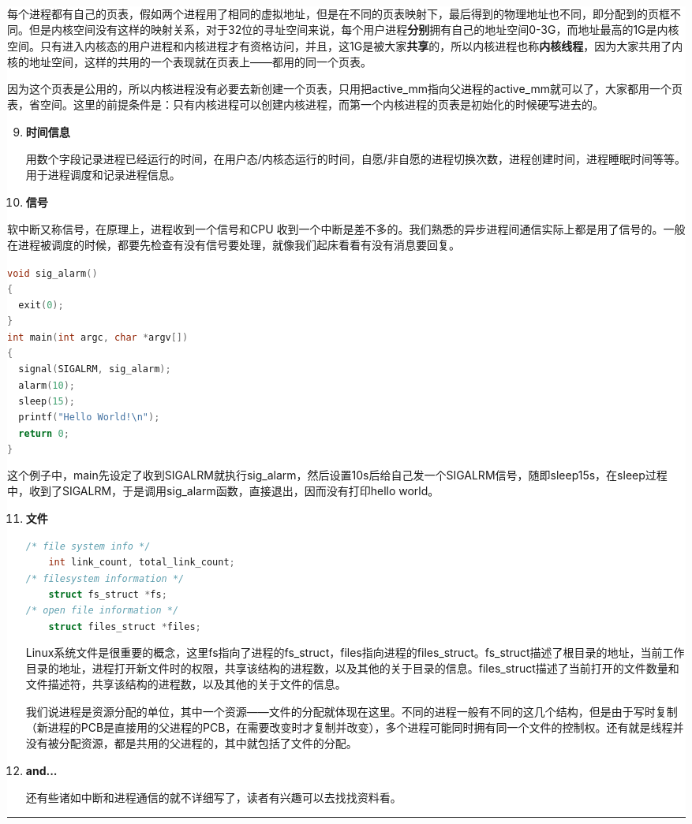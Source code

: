    每个进程都有自己的页表，假如两个进程用了相同的虚拟地址，但是在不同的页表映射下，最后得到的物理地址也不同，即分配到的页框不同。但是内核空间没有这样的映射关系，对于32位的寻址空间来说，每个用户进程**分别**拥有自己的地址空间0-3G，而地址最高的1G是内核空间。只有进入内核态的用户进程和内核进程才有资格访问，并且，这1G是被大家**共享**的，所以内核进程也称**内核线程**，因为大家共用了内核的地址空间，这样的共用的一个表现就在页表上——都用的同一个页表。

   因为这个页表是公用的，所以内核进程没有必要去新创建一个页表，只用把active_mm指向父进程的active_mm就可以了，大家都用一个页表，省空间。这里的前提条件是：只有内核进程可以创建内核进程，而第一个内核进程的页表是初始化的时候硬写进去的。

9. **时间信息**

   用数个字段记录进程已经运行的时间，在用户态/内核态运行的时间，自愿/非自愿的进程切换次数，进程创建时间，进程睡眠时间等等。用于进程调度和记录进程信息。

10. **信号**

   软中断又称信号，在原理上，进程收到一个信号和CPU 收到一个中断是差不多的。我们熟悉的异步进程间通信实际上都是用了信号的。一般在进程被调度的时候，都要先检查有没有信号要处理，就像我们起床看看有没有消息要回复。

   ```c
   void sig_alarm()   
   {   
     exit(0);   
   }  
   int main(int argc, char *argv[])   
   {   
     signal(SIGALRM, sig_alarm);   
     alarm(10);   
     sleep(15);   
     printf("Hello World!\n");   
     return 0;   
   }  
   ```

   这个例子中，main先设定了收到SIGALRM就执行sig_alarm，然后设置10s后给自己发一个SIGALRM信号，随即sleep15s，在sleep过程中，收到了SIGALRM，于是调用sig_alarm函数，直接退出，因而没有打印hello world。

11. **文件**

    ```c
    /* file system info */  
        int link_count, total_link_count;  
    /* filesystem information */  
        struct fs_struct *fs;  
    /* open file information */  
        struct files_struct *files;  
    ```

    Linux系统文件是很重要的概念，这里fs指向了进程的fs_struct，files指向进程的files_struct。fs_struct描述了根目录的地址，当前工作目录的地址，进程打开新文件时的权限，共享该结构的进程数，以及其他的关于目录的信息。files_struct描述了当前打开的文件数量和文件描述符，共享该结构的进程数，以及其他的关于文件的信息。

    我们说进程是资源分配的单位，其中一个资源——文件的分配就体现在这里。不同的进程一般有不同的这几个结构，但是由于写时复制（新进程的PCB是直接用的父进程的PCB，在需要改变时才复制并改变），多个进程可能同时拥有同一个文件的控制权。还有就是线程并没有被分配资源，都是共用的父进程的，其中就包括了文件的分配。

12. **and...**

    还有些诸如中断和进程通信的就不详细写了，读者有兴趣可以去找找资料看。



---
